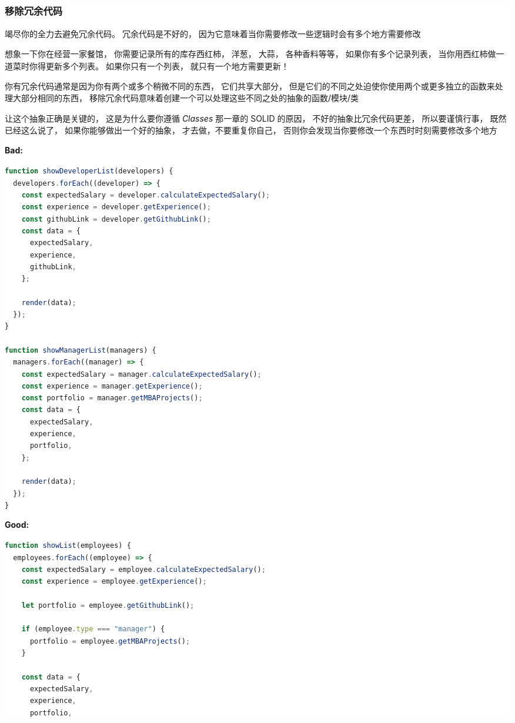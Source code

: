 ```javascript
```

### 移除冗余代码

竭尽你的全力去避免冗余代码。 冗余代码是不好的， 因为它意味着当你需要修改一些逻辑时会有多个地方需要修改

想象一下你在经营一家餐馆， 你需要记录所有的库存西红柿， 洋葱， 大蒜， 各种香料等等， 如果你有多个记录列表， 当你用西红柿做一道菜时你得更新多个列表。 如果你只有一个列表， 就只有一个地方需要更新！

你有冗余代码通常是因为你有两个或多个稍微不同的东西， 它们共享大部分， 但是它们的不同之处迫使你使用两个或更多独立的函数来处理大部分相同的东西， 移除冗余代码意味着创建一个可以处理这些不同之处的抽象的函数/模块/类

让这个抽象正确是关键的， 这是为什么要你遵循 _Classes_ 那一章的 SOLID 的原因， 不好的抽象比冗余代码更差， 所以要谨慎行事， 既然已经这么说了， 如果你能够做出一个好的抽象， 才去做，不要重复你自己， 否则你会发现当你要修改一个东西时时刻需要修改多个地方

**Bad:**

```javascript
function showDeveloperList(developers) {
  developers.forEach((developer) => {
    const expectedSalary = developer.calculateExpectedSalary();
    const experience = developer.getExperience();
    const githubLink = developer.getGithubLink();
    const data = {
      expectedSalary,
      experience,
      githubLink,
    };

    render(data);
  });
}

function showManagerList(managers) {
  managers.forEach((manager) => {
    const expectedSalary = manager.calculateExpectedSalary();
    const experience = manager.getExperience();
    const portfolio = manager.getMBAProjects();
    const data = {
      expectedSalary,
      experience,
      portfolio,
    };

    render(data);
  });
}
```

**Good:**

```javascript
function showList(employees) {
  employees.forEach((employee) => {
    const expectedSalary = employee.calculateExpectedSalary();
    const experience = employee.getExperience();

    let portfolio = employee.getGithubLink();

    if (employee.type === "manager") {
      portfolio = employee.getMBAProjects();
    }

    const data = {
      expectedSalary,
      experience,
      portfolio,
```